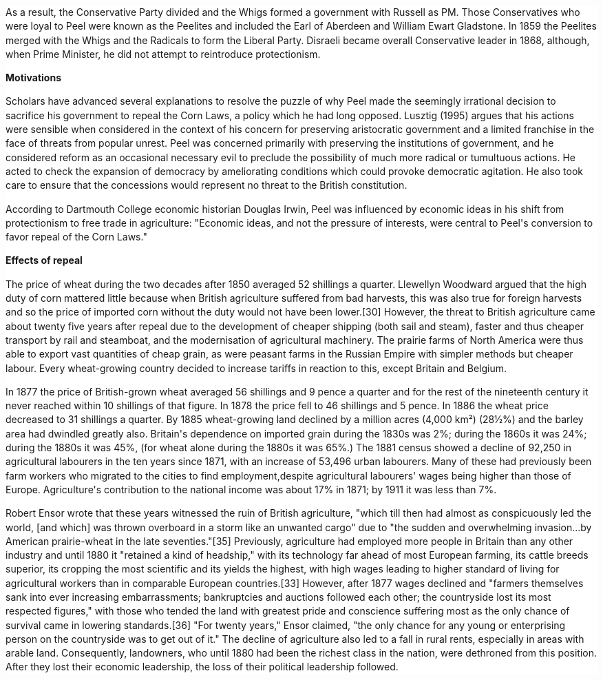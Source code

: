 As a result, the Conservative Party divided and the Whigs formed a government with Russell as PM. Those Conservatives who were loyal to Peel were known as the Peelites and included the Earl of Aberdeen and William Ewart Gladstone. In 1859 the Peelites merged with the Whigs and the Radicals to form the Liberal Party. Disraeli became overall Conservative leader in 1868, although, when Prime Minister, he did not attempt to reintroduce protectionism.

**Motivations**

Scholars have advanced several explanations to resolve the puzzle of why Peel made the seemingly irrational decision to sacrifice his government to repeal the Corn Laws, a policy which he had long opposed. Lusztig (1995) argues that his actions were sensible when considered in the context of his concern for preserving aristocratic government and a limited franchise in the face of threats from popular unrest. Peel was concerned primarily with preserving the institutions of government, and he considered reform as an occasional necessary evil to preclude the possibility of much more radical or tumultuous actions. He acted to check the expansion of democracy by ameliorating conditions which could provoke democratic agitation. He also took care to ensure that the concessions would represent no threat to the British constitution.

According to Dartmouth College economic historian Douglas Irwin, Peel was influenced by economic ideas in his shift from protectionism to free trade in agriculture: "Economic ideas, and not the pressure of interests, were central to Peel's conversion to favor repeal of the Corn Laws."

**Effects of repeal**

The price of wheat during the two decades after 1850 averaged 52 shillings a quarter. Llewellyn Woodward argued that the high duty of corn mattered little because when British agriculture suffered from bad harvests, this was also true for foreign harvests and so the price of imported corn without the duty would not have been lower.[30] However, the threat to British agriculture came about twenty five years after repeal due to the development of cheaper shipping (both sail and steam), faster and thus cheaper transport by rail and steamboat, and the modernisation of agricultural machinery. The prairie farms of North America were thus able to export vast quantities of cheap grain, as were peasant farms in the Russian Empire with simpler methods but cheaper labour. Every wheat-growing country decided to increase tariffs in reaction to this, except Britain and Belgium.

In 1877 the price of British-grown wheat averaged 56 shillings and 9 pence a quarter and for the rest of the nineteenth century it never reached within 10 shillings of that figure. In 1878 the price fell to 46 shillings and 5 pence. In 1886 the wheat price decreased to 31 shillings a quarter. By 1885 wheat-growing land declined by a million acres (4,000 km²) (28½%) and the barley area had dwindled greatly also. Britain's dependence on imported grain during the 1830s was 2%; during the 1860s it was 24%; during the 1880s it was 45%, (for wheat alone during the 1880s it was 65%.) The 1881 census showed a decline of 92,250 in agricultural labourers in the ten years since 1871, with an increase of 53,496 urban labourers. Many of these had previously been farm workers who migrated to the cities to find employment,despite agricultural labourers' wages being higher than those of Europe. Agriculture's contribution to the national income was about 17% in 1871; by 1911 it was less than 7%.

Robert Ensor wrote that these years witnessed the ruin of British agriculture, "which till then had almost as conspicuously led the world, [and which] was thrown overboard in a storm like an unwanted cargo" due to "the sudden and overwhelming invasion...by American prairie-wheat in the late seventies."[35] Previously, agriculture had employed more people in Britain than any other industry and until 1880 it "retained a kind of headship," with its technology far ahead of most European farming, its cattle breeds superior, its cropping the most scientific and its yields the highest, with high wages leading to higher standard of living for agricultural workers than in comparable European countries.[33] However, after 1877 wages declined and "farmers themselves sank into ever increasing embarrassments; bankruptcies and auctions followed each other; the countryside lost its most respected figures," with those who tended the land with greatest pride and conscience suffering most as the only chance of survival came in lowering standards.[36] "For twenty years," Ensor claimed, "the only chance for any young or enterprising person on the countryside was to get out of it." The decline of agriculture also led to a fall in rural rents, especially in areas with arable land. Consequently, landowners, who until 1880 had been the richest class in the nation, were dethroned from this position. After they lost their economic leadership, the loss of their political leadership followed.
